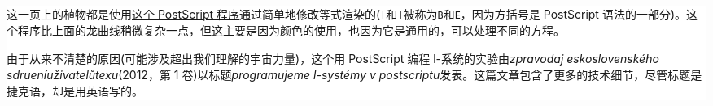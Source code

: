 这一页上的植物都是使用[这个 PostScript 程序](https://gist.github.com/charpov/30964b00bf3bcd7765283ae74f3abb58)通过简单地修改等式渲染的(`[`和`]`被称为`B`和`E`，因为方括号是 PostScript 语法的一部分)。这个程序比上面的龙曲线稍微复杂一点，但这主要是因为颜色的使用，也因为它是通用的，可以处理不同的方程。

由于从来不清楚的原因(可能涉及超出我们理解的宇宙力量)，这个用 PostScript 编程 l-系统的实验由*zpravodaj eskoslovenského sdrueníuživatelůtexu*(2012，第 1 卷)以标题*programujeme l-systémy v postscriptu*发表。这篇文章包含了更多的技术细节，尽管标题是捷克语，却是用英语写的。